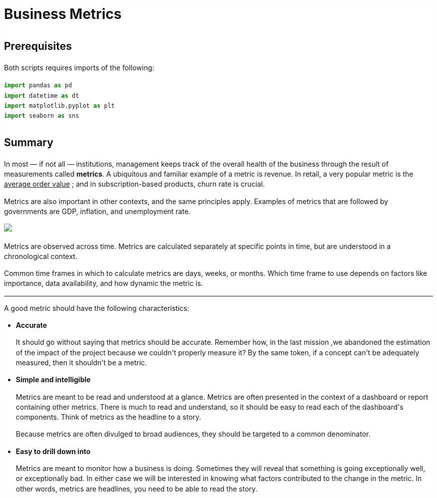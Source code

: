 # Business Metrics


## Prerequisites
Both scripts requires imports of the following:
```python
import pandas as pd
import datetime as dt
import matplotlib.pyplot as plt
import seaborn as sns
```

## Summary
In most — if not all — institutions, management keeps track of the overall health of the business through the result of measurements called **metrics**. A ubiquitous and familiar example of a metric is revenue. In retail, a very popular metric is the [average order value](https://www.optimizely.com/optimization-glossary/average-order-value/) ; and in subscription-based products, churn rate is crucial.

Metrics are also important in other contexts, and the same principles apply. Examples of metrics that are followed by governments are GDP, inflation, and unemployment rate.

![](images/Unemployment.png)

Metrics are observed across time. Metrics are calculated separately at specific points in time, but are understood in a chronological context.

Common time frames in which to calculate metrics are days, weeks, or months. Which time frame to use depends on factors like importance, data availability, and how dynamic the metric is.

----- 
A good metric should have the following characteristics:

- **Accurate**

    It should go without saying that metrics should be accurate. Remember how, in the last mission ,we abandoned the estimation of the impact of the project because we couldn't properly measure it? By the same token, if a concept can't be adequately measured, then it shouldn't be a metric.

- **Simple and intelligible**

    Metrics are meant to be read and understood at a glance. Metrics are often presented in the context of a dashboard or report containing other metrics. There is much to read and understand, so it should be easy to read each of the dashboard's components. Think of metrics as the headline to a story.

    Because metrics are often divulged to broad audiences, they should be targeted to a common denominator.

- **Easy to drill down into**

  Metrics are meant to monitor how a business is doing. Sometimes they will reveal that something is going exceptionally well, or exceptionally bad. In either case we will be interested in knowing what factors contributed to the change in the metric. In other words, metrics are headlines, you need to be able to read the story.
